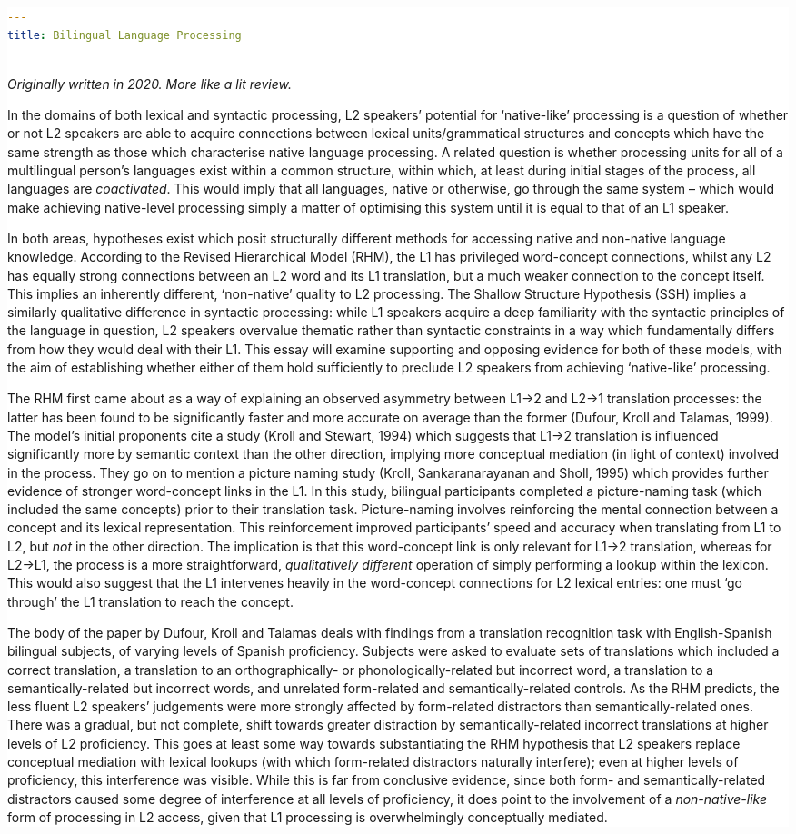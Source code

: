 ```yaml
---
title: Bilingual Language Processing
---
```


_Originally written in 2020. More like a lit review._

In the domains of both lexical and syntactic processing, L2 speakers’ potential for ‘native-like’ processing is a question of whether or not L2 speakers are able to acquire connections between lexical units/grammatical structures and concepts which have the same strength as those which characterise native language processing. A related question is whether processing units for all of a multilingual person’s languages exist within a common structure, within which, at least during initial stages of the process, all languages are _coactivated_. This would imply that all languages, native or otherwise, go through the same system – which would make achieving native-level processing simply a matter of optimising this system until it is equal to that of an L1 speaker.

In both areas, hypotheses exist which posit structurally different methods for accessing native and non-native language knowledge. According to the Revised Hierarchical Model (RHM), the L1 has privileged word-concept connections, whilst any L2 has equally strong connections between an L2 word and its L1 translation, but a much weaker connection to the concept itself. This implies an inherently different, ‘non-native’ quality to L2 processing. The Shallow Structure Hypothesis (SSH) implies a similarly qualitative difference in syntactic processing: while L1 speakers acquire a deep familiarity with the syntactic principles of the language in question, L2 speakers overvalue thematic rather than syntactic constraints in a way which fundamentally differs from how they would deal with their L1. This essay will examine supporting and opposing evidence for both of these models, with the aim of establishing whether either of them hold sufficiently to preclude L2 speakers from achieving ‘native-like’ processing.

The RHM first came about as a way of explaining an observed asymmetry between L1->2 and L2->1 translation processes: the latter has been found to be significantly faster and more accurate on average than the former (Dufour, Kroll and Talamas, 1999). The model’s initial proponents cite a study (Kroll and Stewart, 1994) which suggests that L1->2 translation is influenced significantly more by semantic context than the other direction, implying more conceptual mediation (in light of context) involved in the process. They go on to mention a picture naming study (Kroll, Sankaranarayanan and Sholl, 1995) which provides further evidence of stronger word-concept links in the L1. In this study, bilingual participants completed a picture-naming task (which included the same concepts) prior to their translation task. Picture-naming involves reinforcing the mental connection between a concept and its lexical representation. This reinforcement improved participants’ speed and accuracy when translating from L1 to L2, but _not_ in the other direction. The implication is that this word-concept link is only relevant for L1->2 translation, whereas for L2->L1, the process is a more straightforward, _qualitatively different_ operation of simply performing a lookup within the lexicon. This would also suggest that the L1 intervenes heavily in the word-concept connections for L2 lexical entries: one must ‘go through’ the L1 translation to reach the concept.

The body of the paper by Dufour, Kroll and Talamas deals with findings from a translation recognition task with English-Spanish bilingual subjects, of varying levels of Spanish proficiency. Subjects were asked to evaluate sets of translations which included a correct translation, a translation to an orthographically- or phonologically-related but incorrect word, a translation to a semantically-related but incorrect words, and unrelated form-related and semantically-related controls. As the RHM predicts, the less fluent L2 speakers’ judgements were more strongly affected by form-related distractors than semantically-related ones. There was a gradual, but not complete, shift towards greater distraction by semantically-related incorrect translations at higher levels of L2 proficiency. This goes at least some way towards substantiating the RHM hypothesis that L2 speakers replace conceptual mediation with lexical lookups (with which form-related distractors naturally interfere); even at higher levels of proficiency, this interference was visible. While this is far from conclusive evidence, since both form- and semantically-related distractors caused some degree of interference at all levels of proficiency, it does point to the involvement of a _non-native-like_ form of processing in L2 access, given that L1 processing is overwhelmingly conceptually mediated.
